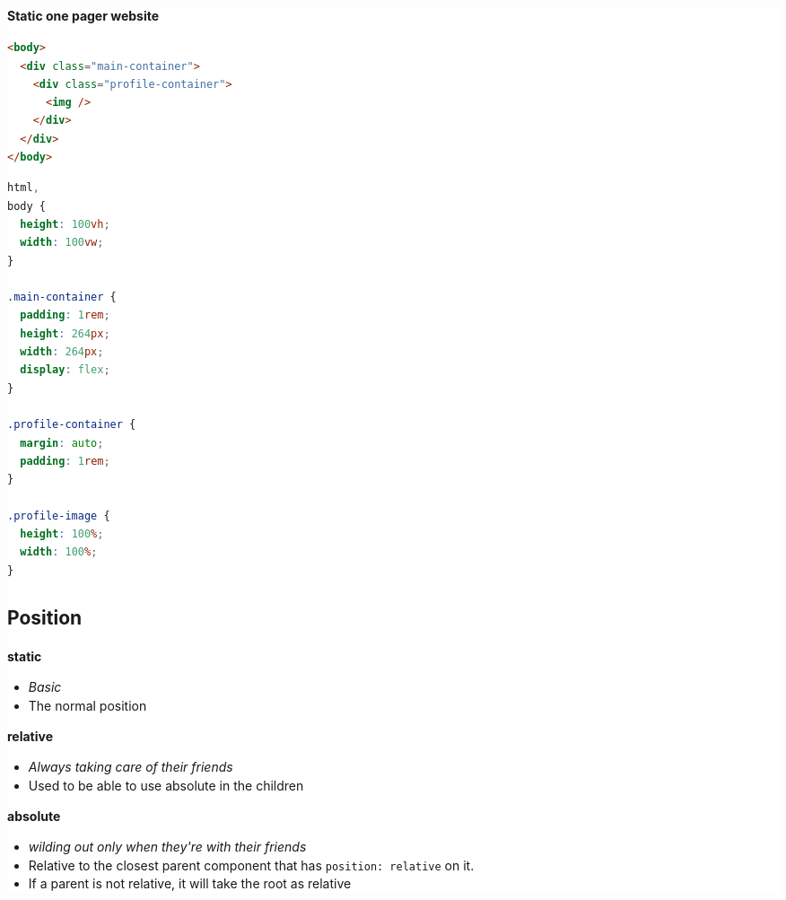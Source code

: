 **Static one pager website**

```html
<body>
  <div class="main-container">
    <div class="profile-container">
      <img />
    </div>
  </div>
</body>
```

```css
html,
body {
  height: 100vh;
  width: 100vw;
}

.main-container {
  padding: 1rem;
  height: 264px;
  width: 264px;
  display: flex;
}

.profile-container {
  margin: auto;
  padding: 1rem;
}

.profile-image {
  height: 100%;
  width: 100%;
}
```

## Position

**static**

- _Basic_
- The normal position

**relative**

- _Always taking care of their friends_
- Used to be able to use absolute in the children

**absolute**

- _wilding out only when they're with their friends_
- Relative to the closest parent component that has `position: relative` on it.
- If a parent is not relative, it will take the root as relative
